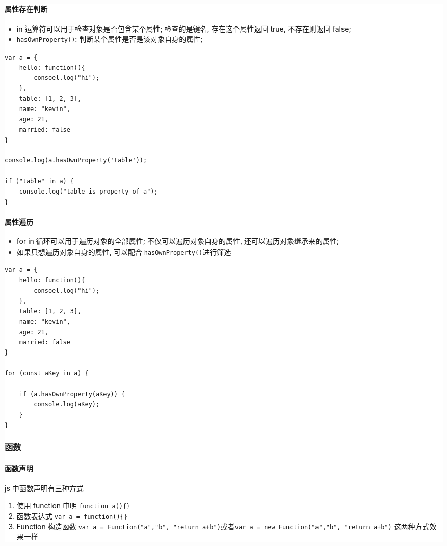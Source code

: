 #### [](#属性存在判断 "属性存在判断")属性存在判断

*   in 运算符可以用于检查对象是否包含某个属性; 检查的是键名, 存在这个属性返回 true, 不存在则返回 false;
*   `hasOwnProperty()`: 判断某个属性是否是该对象自身的属性;

```
var a = {
    hello: function(){
        consoel.log("hi");
    },
    table: [1, 2, 3],
    name: "kevin",
    age: 21,
    married: false
}

console.log(a.hasOwnProperty('table'));

if ("table" in a) {
    console.log("table is property of a");
}
```

#### [](#属性遍历 "属性遍历")属性遍历

*   for in 循环可以用于遍历对象的全部属性; 不仅可以遍历对象自身的属性, 还可以遍历对象继承来的属性;
*   如果只想遍历对象自身的属性, 可以配合 `hasOwnProperty()`进行筛选

```
var a = {
    hello: function(){
        consoel.log("hi");
    },
    table: [1, 2, 3],
    name: "kevin",
    age: 21,
    married: false
}

for (const aKey in a) {
    
    if (a.hasOwnProperty(aKey)) {
        console.log(aKey);
    }
}
```

### [](#函数 "函数")函数

#### [](#函数声明 "函数声明")函数声明

js 中函数声明有三种方式

1.  使用 function 申明 `function a(){}`
2.  函数表达式 `var a = function(){}`
3.  Function 构造函数 `var a = Function("a","b", "return a+b")`或者`var a = new Function("a","b", "return a+b")` 这两种方式效果一样
